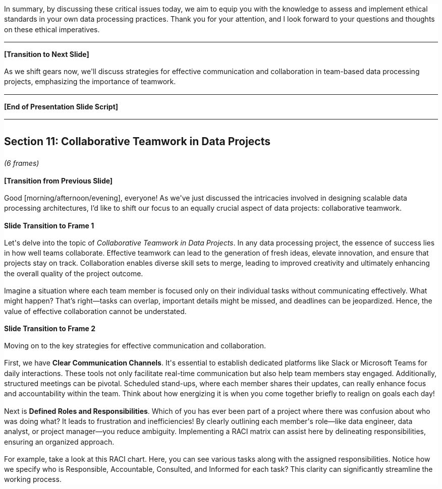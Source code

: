 In summary, by discussing these critical issues today, we aim to equip you with the knowledge to assess and implement ethical standards in your own data processing practices. Thank you for your attention, and I look forward to your questions and thoughts on these ethical imperatives.

--- 

**[Transition to Next Slide]**

As we shift gears now, we'll discuss strategies for effective communication and collaboration in team-based data processing projects, emphasizing the importance of teamwork. 

--- 

**[End of Presentation Slide Script]**

---

## Section 11: Collaborative Teamwork in Data Projects
*(6 frames)*

**[Transition from Previous Slide]**

Good [morning/afternoon/evening], everyone! As we've just discussed the intricacies involved in designing scalable data processing architectures, I’d like to shift our focus to an equally crucial aspect of data projects: collaborative teamwork. 

**Slide Transition to Frame 1**

Let's delve into the topic of *Collaborative Teamwork in Data Projects*. In any data processing project, the essence of success lies in how well teams collaborate. Effective teamwork can lead to the generation of fresh ideas, elevate innovation, and ensure that projects stay on track. Collaboration enables diverse skill sets to merge, leading to improved creativity and ultimately enhancing the overall quality of the project outcome. 

Imagine a situation where each team member is focused only on their individual tasks without communicating effectively. What might happen? That’s right—tasks can overlap, important details might be missed, and deadlines can be jeopardized. Hence, the value of effective collaboration cannot be understated.

**Slide Transition to Frame 2**

Moving on to the key strategies for effective communication and collaboration. 

First, we have **Clear Communication Channels**. It's essential to establish dedicated platforms like Slack or Microsoft Teams for daily interactions. These tools not only facilitate real-time communication but also help team members stay engaged. Additionally, structured meetings can be pivotal. Scheduled stand-ups, where each member shares their updates, can really enhance focus and accountability within the team. Think about how energizing it is when you come together briefly to realign on goals each day!

Next is **Defined Roles and Responsibilities**. Which of you has ever been part of a project where there was confusion about who was doing what? It leads to frustration and inefficiencies! By clearly outlining each member's role—like data engineer, data analyst, or project manager—you reduce ambiguity. Implementing a RACI matrix can assist here by delineating responsibilities, ensuring an organized approach. 

For example, take a look at this RACI chart. Here, you can see various tasks along with the assigned responsibilities. Notice how we specify who is Responsible, Accountable, Consulted, and Informed for each task? This clarity can significantly streamline the working process.
